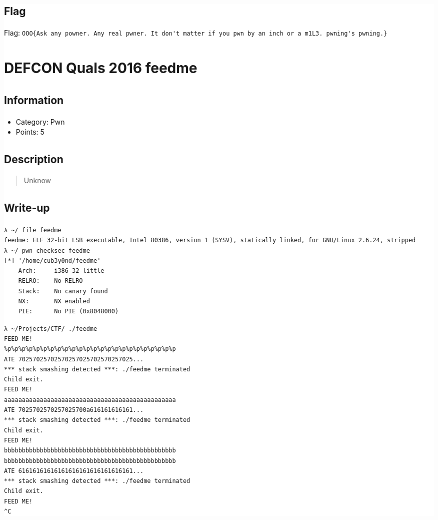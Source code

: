 ## Flag

Flag: `OOO{Ask any powner. Any real pwner. It don't matter if you pwn by an inch or a m1L3. pwning's pwning.}`

# DEFCON Quals 2016 feedme

## Information

- Category: Pwn
- Points: 5

## Description

> Unknow

## Write-up

```plaintext
λ ~/ file feedme
feedme: ELF 32-bit LSB executable, Intel 80386, version 1 (SYSV), statically linked, for GNU/Linux 2.6.24, stripped
λ ~/ pwn checksec feedme
[*] '/home/cub3y0nd/feedme'
    Arch:     i386-32-little
    RELRO:    No RELRO
    Stack:    No canary found
    NX:       NX enabled
    PIE:      No PIE (0x8048000)
```

```plaintext
λ ~/Projects/CTF/ ./feedme
FEED ME!
%p%p%p%p%p%p%p%p%p%p%p%p%p%p%p%p%p%p%p%p%p%p%p%p
ATE 70257025702570257025702570257025...
*** stack smashing detected ***: ./feedme terminated
Child exit.
FEED ME!
aaaaaaaaaaaaaaaaaaaaaaaaaaaaaaaaaaaaaaaaaaaaaaaa
ATE 7025702570257025700a616161616161...
*** stack smashing detected ***: ./feedme terminated
Child exit.
FEED ME!
bbbbbbbbbbbbbbbbbbbbbbbbbbbbbbbbbbbbbbbbbbbbbbbb
bbbbbbbbbbbbbbbbbbbbbbbbbbbbbbbbbbbbbbbbbbbbbbbb
ATE 61616161616161616161616161616161...
*** stack smashing detected ***: ./feedme terminated
Child exit.
FEED ME!
^C
```
